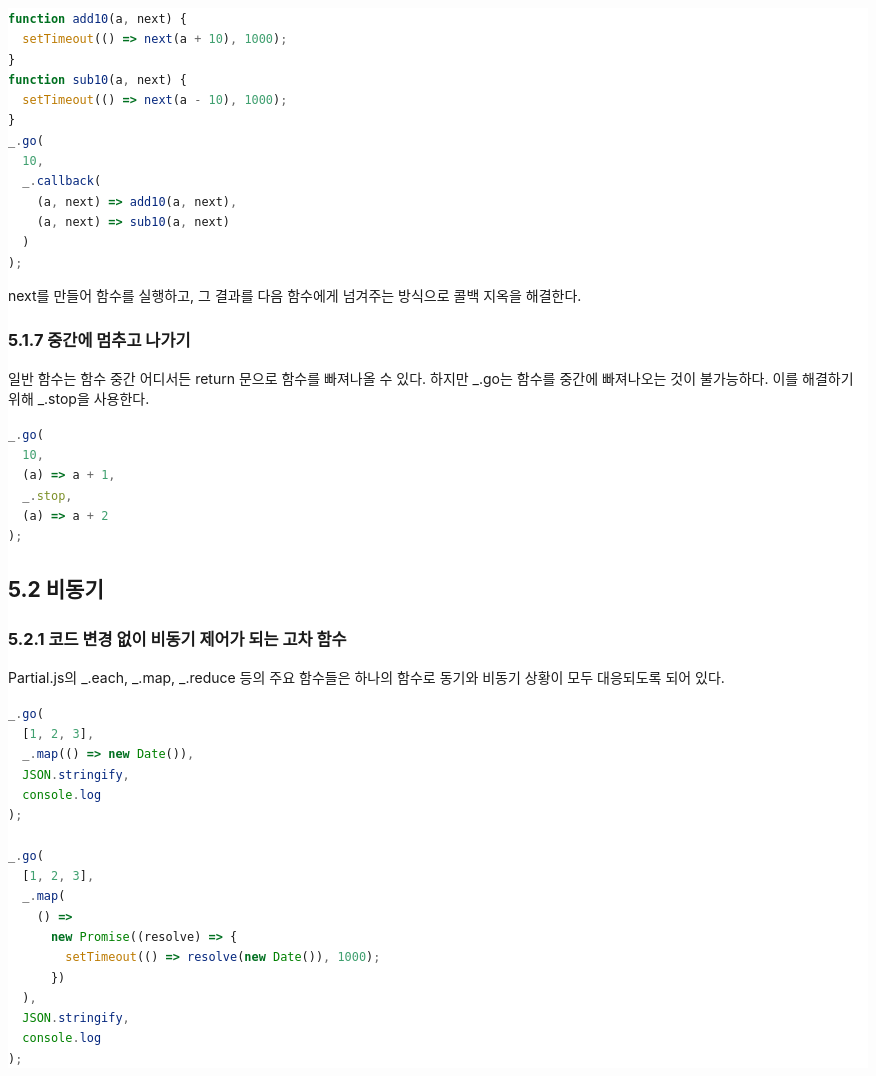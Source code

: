 ```javascript
function add10(a, next) {
  setTimeout(() => next(a + 10), 1000);
}
function sub10(a, next) {
  setTimeout(() => next(a - 10), 1000);
}
_.go(
  10,
  _.callback(
    (a, next) => add10(a, next),
    (a, next) => sub10(a, next)
  )
);
```

next를 만들어 함수를 실행하고, 그 결과를 다음 함수에게 넘겨주는 방식으로 콜백 지옥을 해결한다.

### 5.1.7 중간에 멈추고 나가기

일반 함수는 함수 중간 어디서든 return 문으로 함수를 빠져나올 수 있다. 하지만 _.go는 함수를 중간에 빠져나오는 것이 불가능하다. 이를 해결하기 위해 _.stop을 사용한다.

```javascript
_.go(
  10,
  (a) => a + 1,
  _.stop,
  (a) => a + 2
);
```

## 5.2 비동기

### 5.2.1 코드 변경 없이 비동기 제어가 되는 고차 함수

Partial.js의 _.each, _.map, \_.reduce 등의 주요 함수들은 하나의 함수로 동기와 비동기 상황이 모두 대응되도록 되어 있다.

```javascript
_.go(
  [1, 2, 3],
  _.map(() => new Date()),
  JSON.stringify,
  console.log
);

_.go(
  [1, 2, 3],
  _.map(
    () =>
      new Promise((resolve) => {
        setTimeout(() => resolve(new Date()), 1000);
      })
  ),
  JSON.stringify,
  console.log
);
```
